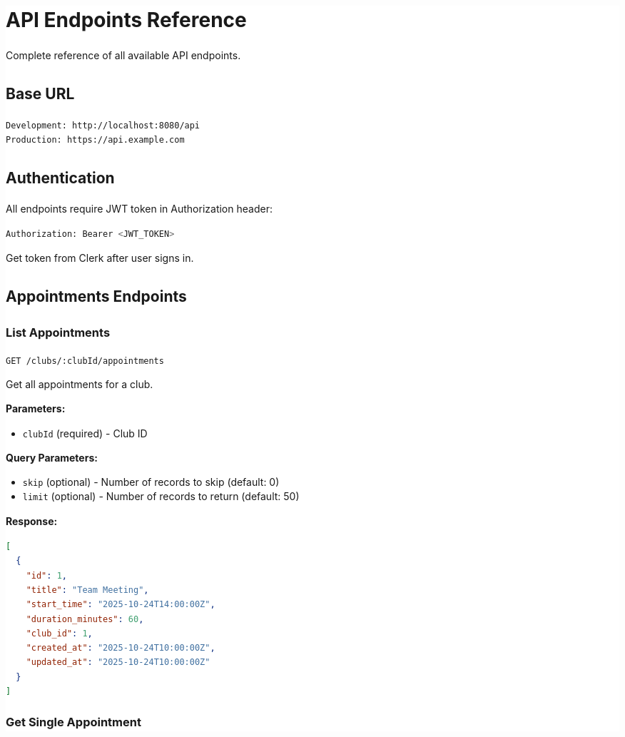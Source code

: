 # API Endpoints Reference

Complete reference of all available API endpoints.

## Base URL

```
Development: http://localhost:8080/api
Production: https://api.example.com
```

## Authentication

All endpoints require JWT token in Authorization header:

```bash
Authorization: Bearer <JWT_TOKEN>
```

Get token from Clerk after user signs in.

## Appointments Endpoints

### List Appointments

```
GET /clubs/:clubId/appointments
```

Get all appointments for a club.

**Parameters:**
- `clubId` (required) - Club ID

**Query Parameters:**
- `skip` (optional) - Number of records to skip (default: 0)
- `limit` (optional) - Number of records to return (default: 50)

**Response:**
```json
[
  {
    "id": 1,
    "title": "Team Meeting",
    "start_time": "2025-10-24T14:00:00Z",
    "duration_minutes": 60,
    "club_id": 1,
    "created_at": "2025-10-24T10:00:00Z",
    "updated_at": "2025-10-24T10:00:00Z"
  }
]
```

### Get Single Appointment

